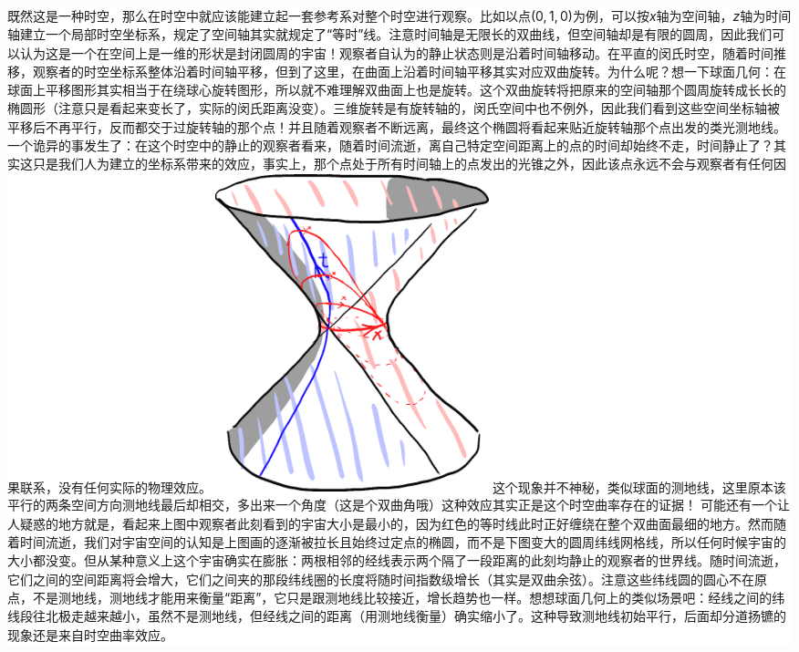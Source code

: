 既然这是一种时空，那么在时空中就应该能建立起一套参考系对整个时空进行观察。比如以点$(0,1,0)$为例，可以按$x$轴为空间轴，$z$轴为时间轴建立一个局部时空坐标系，规定了空间轴其实就规定了“等时”线。注意时间轴是无限长的双曲线，但空间轴却是有限的圆周，因此我们可以认为这是一个在空间上是一维的形状是封闭圆周的宇宙！观察者自认为的静止状态则是沿着时间轴移动。在平直的闵氏时空，随着时间推移，观察者的时空坐标系整体沿着时间轴平移，但到了这里，在曲面上沿着时间轴平移其实对应双曲旋转。为什么呢？想一下球面几何：在球面上平移图形其实相当于在绕球心旋转图形，所以就不难理解双曲面上也是旋转。这个双曲旋转将把原来的空间轴那个圆周旋转成长长的椭圆形（注意只是看起来变长了，实际的闵氏距离没变）。三维旋转是有旋转轴的，闵氏空间中也不例外，因此我们看到这些空间坐标轴被平移后不再平行，反而都交于过旋转轴的那个点！并且随着观察者不断远离，最终这个椭圆将看起来贴近旋转轴那个点出发的类光测地线。一个诡异的事发生了：在这个时空中的静止的观察者看来，随着时间流逝，离自己特定空间距离上的点的时间却始终不走，时间静止了？其实这只是我们人为建立的坐标系带来的效应，事实上，那个点处于所有时间轴上的点发出的光锥之外，因此该点永远不会与观察者有任何因果联系，没有任何实际的物理效应。
<img alt="观察者的随时间流逝的一系列等时线将交于一点" src="/img/minkovski004.png" style="max-width:300px">
这个现象并不神秘，类似球面的测地线，这里原本该平行的两条空间方向测地线最后却相交，多出来一个角度（这是个双曲角哦）这种效应其实正是这个时空曲率存在的证据！
可能还有一个让人疑惑的地方就是，看起来上图中观察者此刻看到的宇宙大小是最小的，因为红色的等时线此时正好缠绕在整个双曲面最细的地方。然而随着时间流逝，我们对宇宙空间的认知是上图画的逐渐被拉长且始终过定点的椭圆，而不是下图变大的圆周纬线网格线，所以任何时候宇宙的大小都没变。但从某种意义上这个宇宙确实在膨胀：两根相邻的经线表示两个隔了一段距离的此刻均静止的观察者的世界线。随时间流逝，它们之间的空间距离将会增大，它们之间夹的那段纬线圈的长度将随时间指数级增长（其实是双曲余弦）。注意这些纬线圆的圆心不在原点，不是测地线，测地线才能用来衡量“距离”，它只是跟测地线比较接近，增长趋势也一样。想想球面几何上的类似场景吧：经线之间的纬线段往北极走越来越小，虽然不是测地线，但经线之间的距离（用测地线衡量）确实缩小了。这种导致测地线初始平行，后面却分道扬镳的现象还是来自时空曲率效应。
